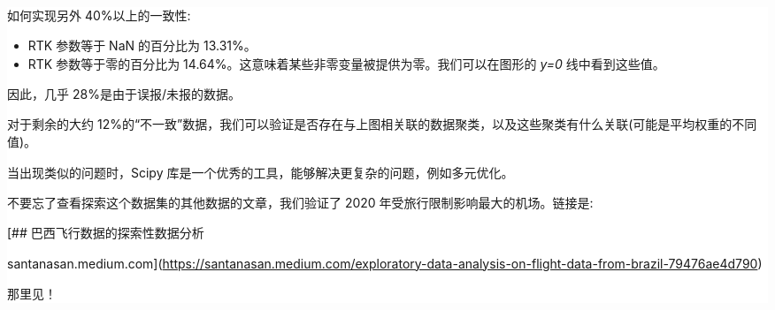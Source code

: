 如何实现另外 40%以上的一致性:

*   RTK 参数等于 NaN 的百分比为 13.31%。
*   RTK 参数等于零的百分比为 14.64%。这意味着某些非零变量被提供为零。我们可以在图形的 *y=0* 线中看到这些值。

因此，几乎 28%是由于误报/未报的数据。

对于剩余的大约 12%的“不一致”数据，我们可以验证是否存在与上图相关联的数据聚类，以及这些聚类有什么关联(可能是平均权重的不同值)。

当出现类似的问题时，Scipy 库是一个优秀的工具，能够解决更复杂的问题，例如多元优化。

不要忘了查看探索这个数据集的其他数据的文章，我们验证了 2020 年受旅行限制影响最大的机场。链接是:

[](https://santanasan.medium.com/exploratory-data-analysis-on-flight-data-from-brazil-79476ae4d790) [## 巴西飞行数据的探索性数据分析

santanasan.medium.com](https://santanasan.medium.com/exploratory-data-analysis-on-flight-data-from-brazil-79476ae4d790) 

那里见！